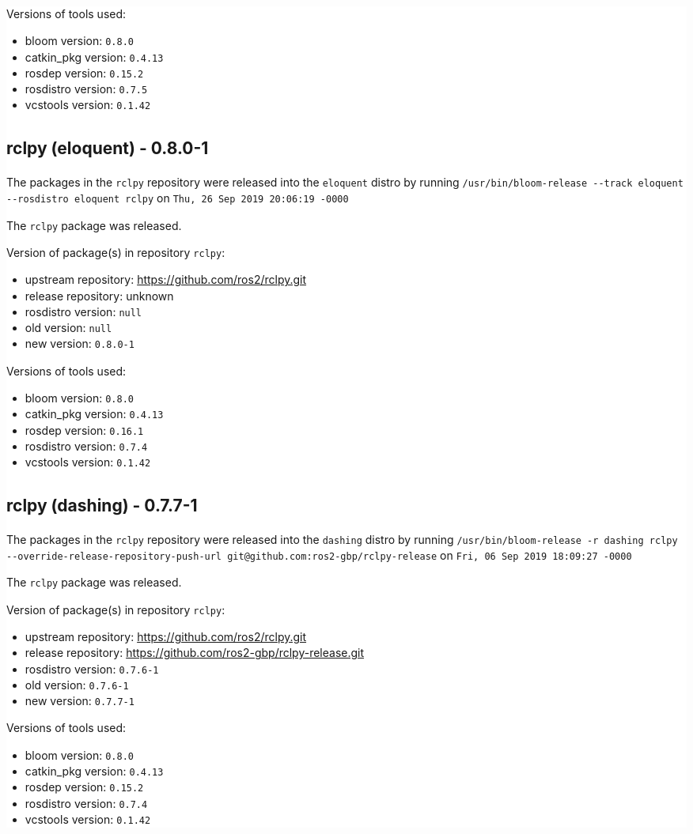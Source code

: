 Versions of tools used:

- bloom version: `0.8.0`
- catkin_pkg version: `0.4.13`
- rosdep version: `0.15.2`
- rosdistro version: `0.7.5`
- vcstools version: `0.1.42`


## rclpy (eloquent) - 0.8.0-1

The packages in the `rclpy` repository were released into the `eloquent` distro by running `/usr/bin/bloom-release --track eloquent --rosdistro eloquent rclpy` on `Thu, 26 Sep 2019 20:06:19 -0000`

The `rclpy` package was released.

Version of package(s) in repository `rclpy`:

- upstream repository: https://github.com/ros2/rclpy.git
- release repository: unknown
- rosdistro version: `null`
- old version: `null`
- new version: `0.8.0-1`

Versions of tools used:

- bloom version: `0.8.0`
- catkin_pkg version: `0.4.13`
- rosdep version: `0.16.1`
- rosdistro version: `0.7.4`
- vcstools version: `0.1.42`


## rclpy (dashing) - 0.7.7-1

The packages in the `rclpy` repository were released into the `dashing` distro by running `/usr/bin/bloom-release -r dashing rclpy --override-release-repository-push-url git@github.com:ros2-gbp/rclpy-release` on `Fri, 06 Sep 2019 18:09:27 -0000`

The `rclpy` package was released.

Version of package(s) in repository `rclpy`:

- upstream repository: https://github.com/ros2/rclpy.git
- release repository: https://github.com/ros2-gbp/rclpy-release.git
- rosdistro version: `0.7.6-1`
- old version: `0.7.6-1`
- new version: `0.7.7-1`

Versions of tools used:

- bloom version: `0.8.0`
- catkin_pkg version: `0.4.13`
- rosdep version: `0.15.2`
- rosdistro version: `0.7.4`
- vcstools version: `0.1.42`
